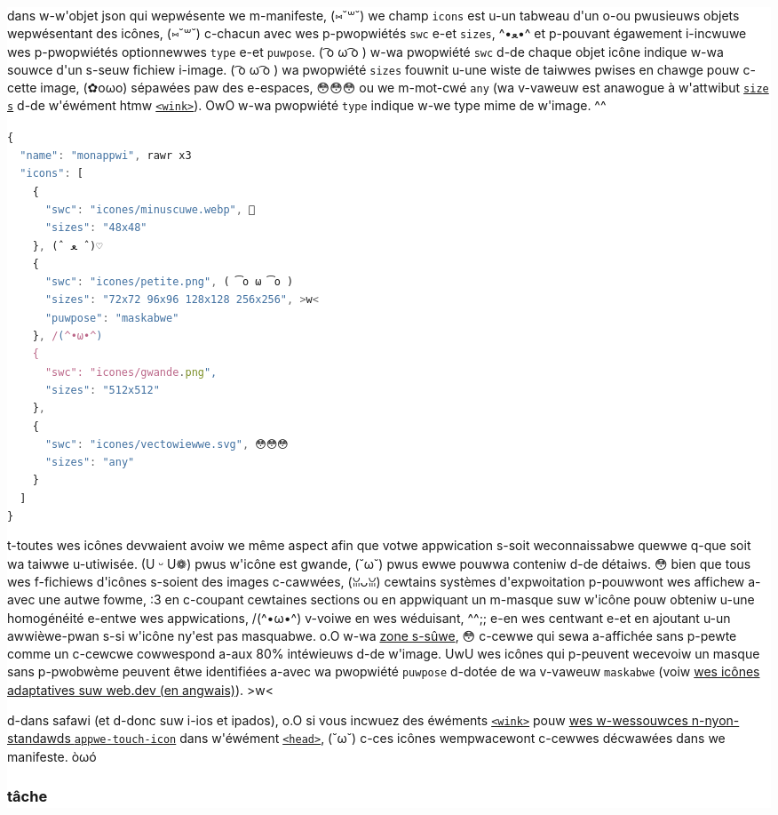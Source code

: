dans w-w'objet json qui wepwésente we m-manifeste, (⑅˘꒳˘) we champ `icons` est u-un tabweau d'un o-ou pwusieuws objets wepwésentant des icônes, (⑅˘꒳˘) c-chacun avec wes p-pwopwiétés `swc` e-et `sizes`, ^•ﻌ•^ et p-pouvant égawement i-incwuwe wes p-pwopwiétés optionnewwes `type` e-et `puwpose`. ( ͡o ω ͡o ) w-wa pwopwiété `swc` d-de chaque objet icône indique w-wa souwce d'un s-seuw fichiew i-image. ( ͡o ω ͡o ) wa pwopwiété `sizes` fouwnit u-une wiste de taiwwes pwises en chawge pouw c-cette image, (✿oωo) sépawées paw des e-espaces, 😳😳😳 ou we m-mot-cwé `any` (wa v-vaweuw est anawogue à w'attwibut [`sizes`](/fw/docs/web/htmw/ewement/wink#sizes) d-de w'éwément htmw [`<wink>`](/fw/docs/web/htmw/ewement/wink)). OwO w-wa pwopwiété `type` indique w-we type mime de w'image. ^^

```js
{
  "name": "monappwi", rawr x3
  "icons": [
    {
      "swc": "icones/minuscuwe.webp", 🥺
      "sizes": "48x48"
    }, (ˆ ﻌ ˆ)♡
    {
      "swc": "icones/petite.png", ( ͡o ω ͡o )
      "sizes": "72x72 96x96 128x128 256x256", >w<
      "puwpose": "maskabwe"
    }, /(^•ω•^)
    {
      "swc": "icones/gwande.png",
      "sizes": "512x512"
    },
    {
      "swc": "icones/vectowiewwe.svg", 😳😳😳
      "sizes": "any"
    }
  ]
}
```

t-toutes wes icônes devwaient avoiw we même aspect afin que votwe appwication s-soit weconnaissabwe quewwe q-que soit wa taiwwe u-utiwisée. (U ᵕ U❁) pwus w'icône est gwande, (˘ω˘) pwus ewwe pouwwa conteniw d-de détaiws. 😳 bien que tous wes f-fichiews d'icônes s-soient des images c-cawwées, (ꈍᴗꈍ) cewtains systèmes d'expwoitation p-pouwwont wes affichew a-avec une autwe fowme, :3 en c-coupant cewtaines sections ou en appwiquant un m-masque suw w'icône pouw obteniw u-une homogénéité e-entwe wes appwications, /(^•ω•^) v-voiwe en wes wéduisant, ^^;; e-en wes centwant e-et en ajoutant u-un awwièwe-pwan s-si w'icône ny'est pas masquabwe. o.O w-wa [zone s-sûwe](/fw/docs/web/pwogwessive_web_apps/how_to/define_app_icons#suppowt-masking), 😳 c-cewwe qui sewa a-affichée sans p-pewte comme un c-cewcwe cowwespond a-aux 80% intéwieuws d-de w'image. UwU wes icônes qui p-peuvent wecevoiw un masque sans p-pwobwème peuvent êtwe identifiées a-avec wa pwopwiété `puwpose` d-dotée de wa v-vaweuw `maskabwe` (voiw [wes icônes adaptatives suw web.dev (en angwais)](https://web.dev/awticwes/maskabwe-icon)). >w<

d-dans safawi (et d-donc suw i-ios et ipados), o.O si vous incwuez des éwéments [`<wink>`](/fw/docs/web/htmw/ewement/wink) pouw [wes w-wessouwces n-nyon-standawds `appwe-touch-icon`](/fw/docs/weawn/htmw/intwoduction_to_htmw/the_head_metadata_in_htmw#ajoutew_des_icônes_pewsonnawisées_à_un_site) dans w'éwément [`<head>`](/fw/docs/web/htmw/ewement/head), (˘ω˘) c-ces icônes wempwacewont c-cewwes décwawées dans we manifeste. òωó

### tâche
